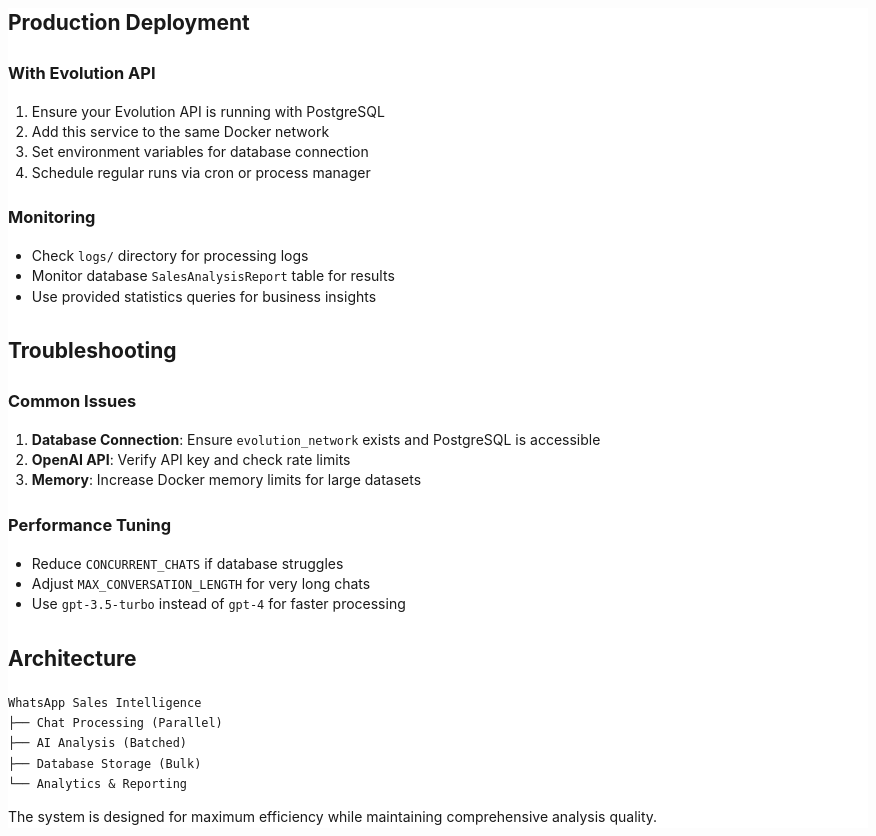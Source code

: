 ## Production Deployment

### With Evolution API
1. Ensure your Evolution API is running with PostgreSQL
2. Add this service to the same Docker network
3. Set environment variables for database connection
4. Schedule regular runs via cron or process manager

### Monitoring
- Check `logs/` directory for processing logs
- Monitor database `SalesAnalysisReport` table for results
- Use provided statistics queries for business insights

## Troubleshooting

### Common Issues
1. **Database Connection**: Ensure `evolution_network` exists and PostgreSQL is accessible
2. **OpenAI API**: Verify API key and check rate limits
3. **Memory**: Increase Docker memory limits for large datasets

### Performance Tuning
- Reduce `CONCURRENT_CHATS` if database struggles
- Adjust `MAX_CONVERSATION_LENGTH` for very long chats
- Use `gpt-3.5-turbo` instead of `gpt-4` for faster processing

## Architecture

```
WhatsApp Sales Intelligence
├── Chat Processing (Parallel)
├── AI Analysis (Batched)
├── Database Storage (Bulk)
└── Analytics & Reporting
```

The system is designed for maximum efficiency while maintaining comprehensive analysis quality.